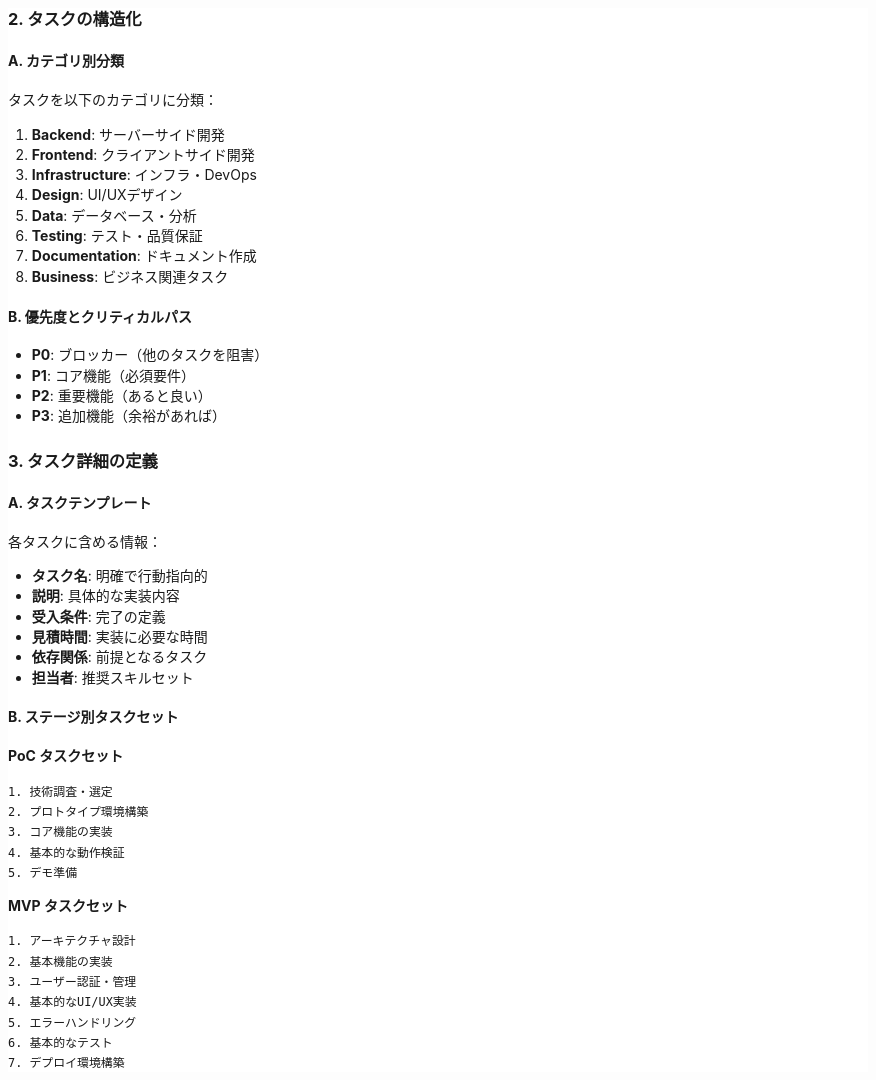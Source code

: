 ### 2. タスクの構造化

#### A. カテゴリ別分類
タスクを以下のカテゴリに分類：
1. **Backend**: サーバーサイド開発
2. **Frontend**: クライアントサイド開発
3. **Infrastructure**: インフラ・DevOps
4. **Design**: UI/UXデザイン
5. **Data**: データベース・分析
6. **Testing**: テスト・品質保証
7. **Documentation**: ドキュメント作成
8. **Business**: ビジネス関連タスク

#### B. 優先度とクリティカルパス
- **P0**: ブロッカー（他のタスクを阻害）
- **P1**: コア機能（必須要件）
- **P2**: 重要機能（あると良い）
- **P3**: 追加機能（余裕があれば）

### 3. タスク詳細の定義

#### A. タスクテンプレート
各タスクに含める情報：
- **タスク名**: 明確で行動指向的
- **説明**: 具体的な実装内容
- **受入条件**: 完了の定義
- **見積時間**: 実装に必要な時間
- **依存関係**: 前提となるタスク
- **担当者**: 推奨スキルセット

#### B. ステージ別タスクセット

**PoC タスクセット**
```
1. 技術調査・選定
2. プロトタイプ環境構築
3. コア機能の実装
4. 基本的な動作検証
5. デモ準備
```

**MVP タスクセット**
```
1. アーキテクチャ設計
2. 基本機能の実装
3. ユーザー認証・管理
4. 基本的なUI/UX実装
5. エラーハンドリング
6. 基本的なテスト
7. デプロイ環境構築
```
